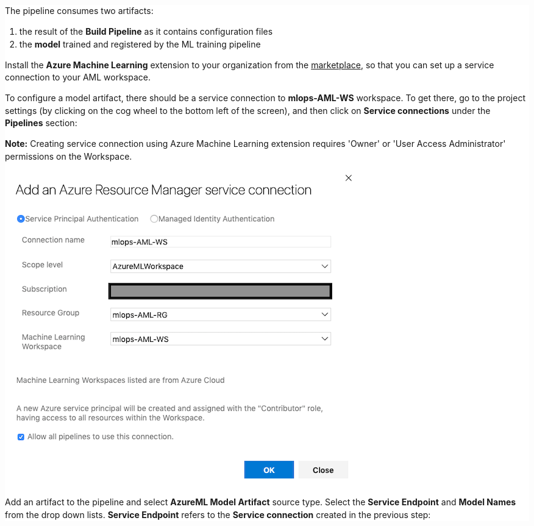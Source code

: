 The pipeline consumes two artifacts:

1. the result of the **Build Pipeline** as it contains configuration files
1. the **model** trained and registered by the ML training pipeline

Install the **Azure Machine Learning** extension to your organization from the
[marketplace](https://marketplace.visualstudio.com/items?itemName=ms-air-aiagility.vss-services-azureml),
so that you can set up a service connection to your AML workspace.

To configure a model artifact, there should be a service connection to
**mlops-AML-WS** workspace. To get there, go to the project settings (by
clicking on the cog wheel to the bottom left of the screen), and then click on
**Service connections** under the **Pipelines** section:

**Note:** Creating service connection using Azure Machine Learning extension
requires 'Owner' or 'User Access Administrator' permissions on the Workspace.

![workspace connection](./images/workspace-connection.png)

Add an artifact to the pipeline and select **AzureML Model Artifact** source
type. Select the **Service Endpoint** and **Model Names** from the drop down
lists. **Service Endpoint** refers to the **Service connection** created in
the previous step:
